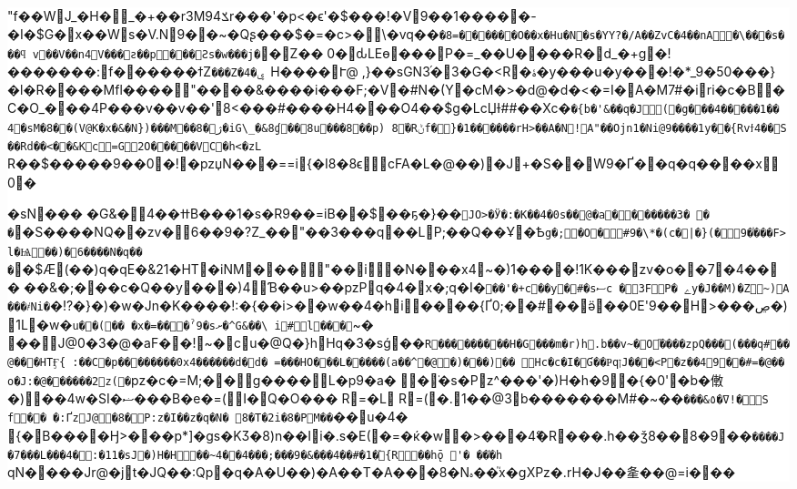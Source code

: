  "f��WJ\_�H�\_�+ ��r3Mݎ94r���'�p<�ϵ'�$���!�V9��1� ����-�I�$G�x��Ws�V.N9��~�Qʂ���$�=�c>�\�vq��`�8=������O��x�Hu�N�s�YY?�/A��ZvC�4��nA�\���s���ϥ
v��V��n4V���ƨ��p���Ƨs�w���j�`�Z��
0�ԃLEө\���P�=\_� �U����R�d\_�+g�!������ �:f������ϯZ`���Z�ۑ�4
`H����Ւ@ ,}��sGN3֝�3�G�<R�ۀ�y���u�y���!�\*\_9�50���}�l�R����Mfl����"����&����i���F;�V�# N�(Y�cM�>�d @�d�<�=I�A�M7#�iri�c�B�C�O\_���4P���v��v��'8<���#����H4���O4��$g�LcЏƗ##��Xc�`�{b�'&��q�J(�g���4�����1��4�sM�8 ��(V@K�x�&�N})���M��ژ�8�iG\_�&8ɠ��8u���8��p) 8 ֝�Rݨf�}�1������rH>��A�N!A"��Ojn1�Ni@9����1y��{Rvϯ4��S��Rd��<��&Kc=G2O�����VC�h<�zL`R��$�����9��0�!�pzџN���= =i{�I8�8ϵcFA�L�@��) �J+�S��⛂W9�Ґ��q�q����x
0�
 
 �sN���
�G&�4� �ߚB���1�s�R9��=iB��$ ��ҕ�}��`JO>�Ӱ�:�K��4�0s��@�a�������3� ��`�S����NQ��zv�6��9�?Z\_��"��3���q��LP;��Q��Ұ� Ҍ`g�;�O�#9�\*�( c�֐|�}(�9�֓���F>l�Ѩ��)�6����N�q���`�$Ӕ(��)q�qE�&21�HT�iNM���"��iܑ׽�N���x4 ~�)1����!1K���֌zv�o��7�4���
��&�;���c�Q��y���)4Ɓ��u>��pzPq�4�x�;q�I�`��'�+c��y�# �sސc �3FP�
ےy�J��M)�Z~)A���҂Ni�`� ⁉�}�)�w�Jn �K����!:�{��i>��w��4�hi����{Ґ0;�� #� �ӛ��0E'9��H>���ڝ�) 1L�w� `u��(��
�x�=���ˀ9� sށ�^G&��\
i#l���`~� ��J@0�3�@�aF��!~�cu�@Q�}hH q�3�sǵ��`R���������H�G� ��m�r)h.b��v~�O֞����zpQ���(���q#��@���HTӺ{
:��C�p����� ���0x4���� ��d�d�
=���HO���L�����(a��^�@ �)���)�� Hc�c�I�Ɠ��ҎqןJ���<P�z ��49��#=�@��o�J:�@���� ��2z(�`pz�c�=M;��g����L�p9�a�
 �\֔�s�Pz^���'�)H�h�9� {�0'�b�僌�)�� 4w�SI�ޟ���B�e�=(I�Q�O��� R= �L
R=(�.1��@3b�������M#�~��`���&ߜ�٥!�񞔠Sf��
�:ҐzJ@�8� P:z�I��z�q�N� 8�T�2i�8�РM��`��u�4� {�B� �� �Ӈ>���p\*]�gs�KӠ�8)n��Ii�. s�E(�=�ќ�w�>���4ޭ�R ���.h��ǯ8��8�9��`����J�7���L���4�:�11�sJ�)H�H��~4��4���;���9�&���4��#�1�֒{R��hǭ '� ��֗�h`qN�� ��Jr@�jt�JQ��:Qp�q�A�U��)�A��T�A���8�Nہ��֘x�ցXPz�.rH�J��㚅��@=i���
 



















